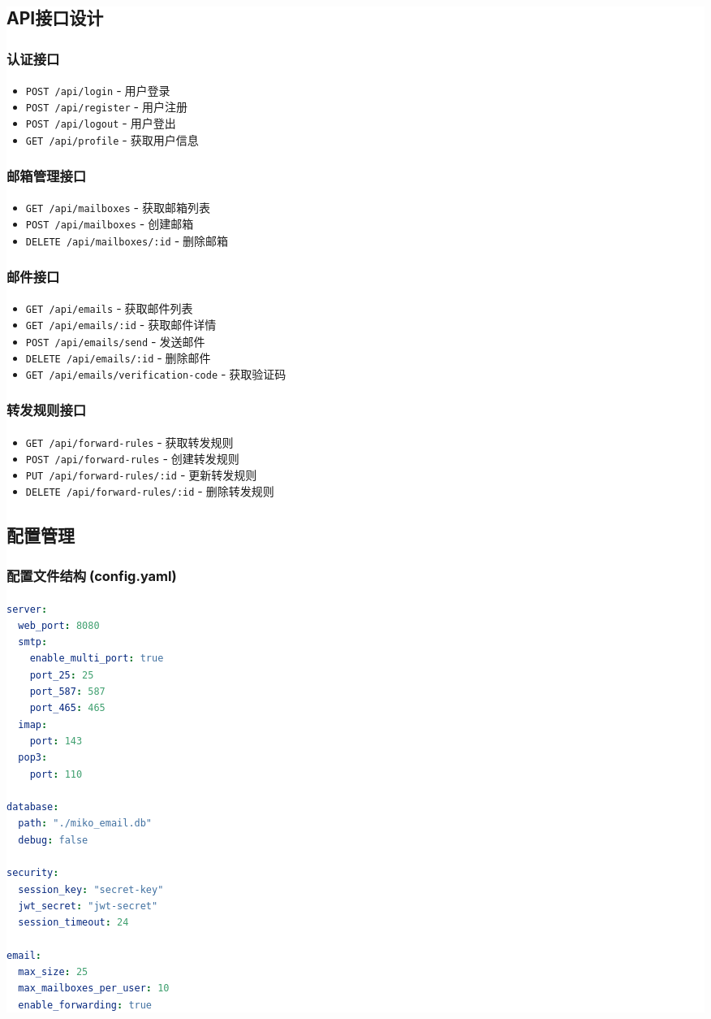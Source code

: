 ## API接口设计

### 认证接口
- `POST /api/login` - 用户登录
- `POST /api/register` - 用户注册
- `POST /api/logout` - 用户登出
- `GET /api/profile` - 获取用户信息

### 邮箱管理接口
- `GET /api/mailboxes` - 获取邮箱列表
- `POST /api/mailboxes` - 创建邮箱
- `DELETE /api/mailboxes/:id` - 删除邮箱

### 邮件接口
- `GET /api/emails` - 获取邮件列表
- `GET /api/emails/:id` - 获取邮件详情
- `POST /api/emails/send` - 发送邮件
- `DELETE /api/emails/:id` - 删除邮件
- `GET /api/emails/verification-code` - 获取验证码

### 转发规则接口
- `GET /api/forward-rules` - 获取转发规则
- `POST /api/forward-rules` - 创建转发规则
- `PUT /api/forward-rules/:id` - 更新转发规则
- `DELETE /api/forward-rules/:id` - 删除转发规则

## 配置管理

### 配置文件结构 (config.yaml)
```yaml
server:
  web_port: 8080
  smtp:
    enable_multi_port: true
    port_25: 25
    port_587: 587
    port_465: 465
  imap:
    port: 143
  pop3:
    port: 110

database:
  path: "./miko_email.db"
  debug: false

security:
  session_key: "secret-key"
  jwt_secret: "jwt-secret"
  session_timeout: 24

email:
  max_size: 25
  max_mailboxes_per_user: 10
  enable_forwarding: true
```

